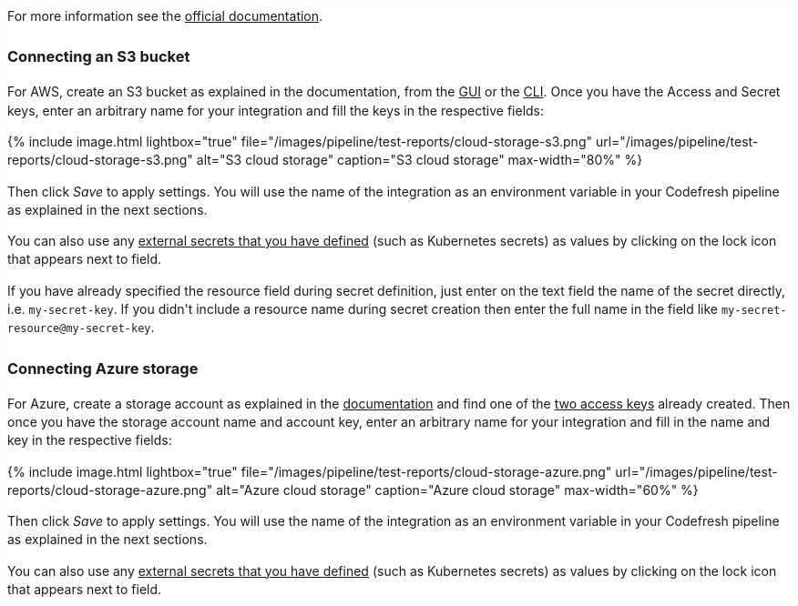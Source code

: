 For more information see the [official documentation](https://cloud.google.com/iam/docs/creating-managing-service-account-keys). 

### Connecting an S3 bucket

For AWS, create an S3 bucket as explained in the documentation, from the [GUI](https://docs.aws.amazon.com/quickstarts/latest/s3backup/step-1-create-bucket.html) or the [CLI](https://docs.aws.amazon.com/cli/latest/reference/s3api/create-bucket.html). Once you have the Access and Secret keys, 
enter an arbitrary name for your integration and fill the keys in the respective fields:

{% include 
image.html 
lightbox="true" 
file="/images/pipeline/test-reports/cloud-storage-s3.png" 
url="/images/pipeline/test-reports/cloud-storage-s3.png"
alt="S3 cloud storage" 
caption="S3 cloud storage"
max-width="80%"
%}

Then click *Save* to apply settings. You will use the name of the integration as an 
environment variable in your Codefresh pipeline as explained in the next sections.

You can also
use any [external secrets that you have defined]({{site.baseurl}}/docs/integrations/secret-storage/) (such as Kubernetes secrets) as values by clicking on the lock icon that appears next to field.

If you have already specified the resource field during secret definition, just enter on the text field the name of the secret directly, i.e. `my-secret-key`.
If you didn't include a resource name during secret creation then enter the full name in the field like `my-secret-resource@my-secret-key`.

### Connecting Azure storage

For Azure, create a storage account as explained in the [documentation](https://docs.microsoft.com/en-us/azure/storage/common/storage-account-create) and find one of the [two access keys](https://docs.microsoft.com/en-us/azure/storage/common/storage-account-keys-manage) already created. Then once you have the storage account name and account key,
enter an arbitrary name for your integration and fill in the name and key in the respective fields:

{% include
image.html
lightbox="true"
file="/images/pipeline/test-reports/cloud-storage-azure.png"
url="/images/pipeline/test-reports/cloud-storage-azure.png"
alt="Azure cloud storage"
caption="Azure cloud storage"
max-width="60%"
%}

Then click *Save* to apply settings. You will use the name of the integration as an
environment variable in your Codefresh pipeline as explained in the next sections.

You can also use any [external secrets that you have defined]({{site.baseurl}}/docs/integrations/secret-storage/) (such as Kubernetes secrets) as values by clicking on the lock icon that appears next to field.

